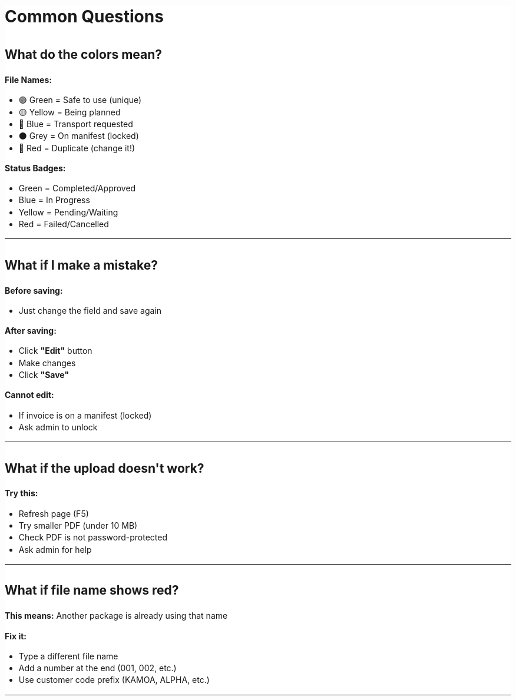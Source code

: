 # Common Questions

## What do the colors mean?

**File Names:**
- 🟢 Green = Safe to use (unique)
- 🟡 Yellow = Being planned
- 🔵 Blue = Transport requested
- ⚫ Grey = On manifest (locked)
- 🔴 Red = Duplicate (change it!)

**Status Badges:**
- Green = Completed/Approved
- Blue = In Progress
- Yellow = Pending/Waiting
- Red = Failed/Cancelled

---

## What if I make a mistake?

**Before saving:**
- Just change the field and save again

**After saving:**
- Click **"Edit"** button
- Make changes
- Click **"Save"**

**Cannot edit:**
- If invoice is on a manifest (locked)
- Ask admin to unlock

---

## What if the upload doesn't work?

**Try this:**
- Refresh page (F5)
- Try smaller PDF (under 10 MB)
- Check PDF is not password-protected
- Ask admin for help

---

## What if file name shows red?

**This means:** Another package is already using that name

**Fix it:**
- Type a different file name
- Add a number at the end (001, 002, etc.)
- Use customer code prefix (KAMOA, ALPHA, etc.)

---